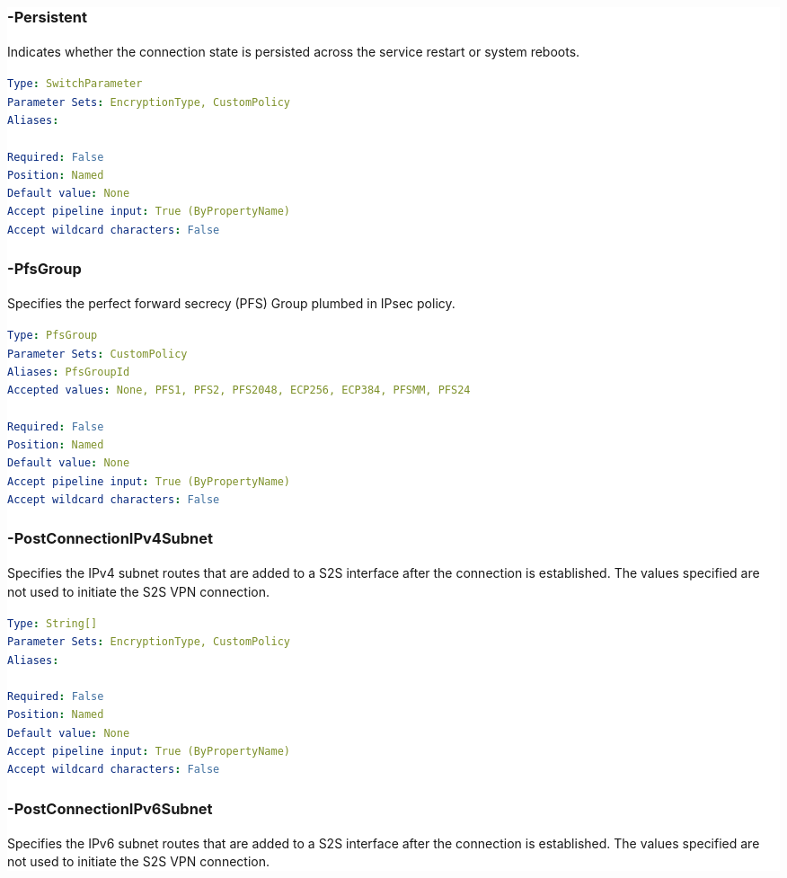 ### -Persistent
Indicates whether the connection state is persisted across the service restart or system reboots.

```yaml
Type: SwitchParameter
Parameter Sets: EncryptionType, CustomPolicy
Aliases: 

Required: False
Position: Named
Default value: None
Accept pipeline input: True (ByPropertyName)
Accept wildcard characters: False
```

### -PfsGroup
Specifies the perfect forward secrecy (PFS) Group plumbed in IPsec policy.

```yaml
Type: PfsGroup
Parameter Sets: CustomPolicy
Aliases: PfsGroupId
Accepted values: None, PFS1, PFS2, PFS2048, ECP256, ECP384, PFSMM, PFS24

Required: False
Position: Named
Default value: None
Accept pipeline input: True (ByPropertyName)
Accept wildcard characters: False
```

### -PostConnectionIPv4Subnet
Specifies the IPv4 subnet routes that are added to a S2S interface after the connection is established.
The values specified are not used to initiate the S2S VPN connection.

```yaml
Type: String[]
Parameter Sets: EncryptionType, CustomPolicy
Aliases: 

Required: False
Position: Named
Default value: None
Accept pipeline input: True (ByPropertyName)
Accept wildcard characters: False
```

### -PostConnectionIPv6Subnet
Specifies the IPv6 subnet routes that are added to a S2S interface after the connection is established.
The values specified are not used to initiate the S2S VPN connection.
